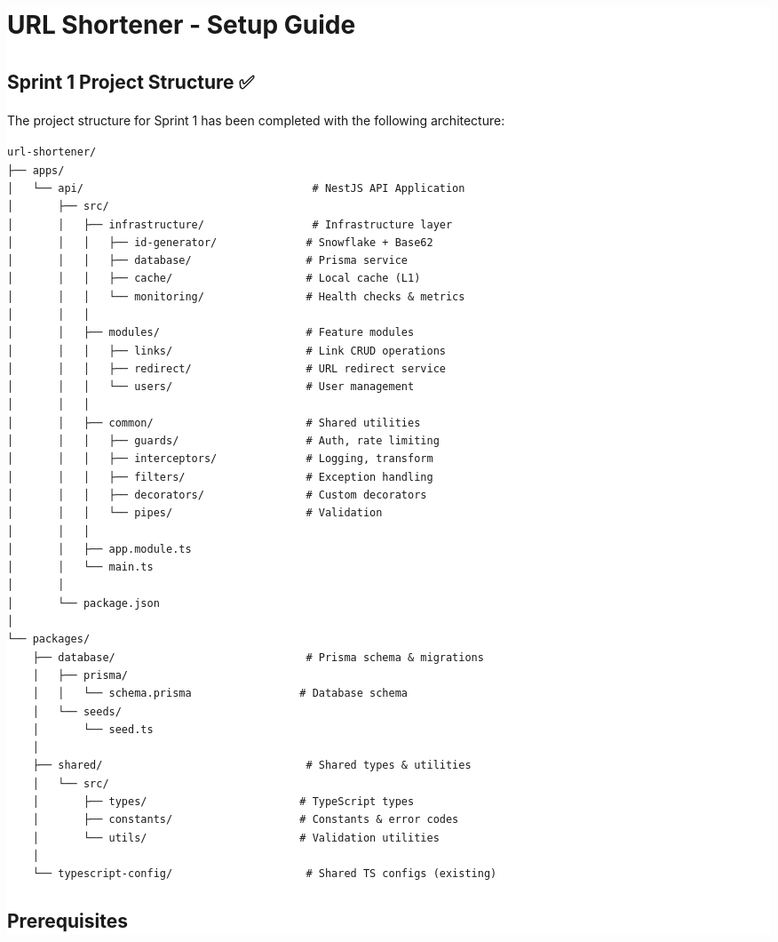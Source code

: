# URL Shortener - Setup Guide

## Sprint 1 Project Structure ✅

The project structure for Sprint 1 has been completed with the following architecture:

```
url-shortener/
├── apps/
│   └── api/                                    # NestJS API Application
│       ├── src/
│       │   ├── infrastructure/                 # Infrastructure layer
│       │   │   ├── id-generator/              # Snowflake + Base62
│       │   │   ├── database/                  # Prisma service
│       │   │   ├── cache/                     # Local cache (L1)
│       │   │   └── monitoring/                # Health checks & metrics
│       │   │
│       │   ├── modules/                       # Feature modules
│       │   │   ├── links/                     # Link CRUD operations
│       │   │   ├── redirect/                  # URL redirect service
│       │   │   └── users/                     # User management
│       │   │
│       │   ├── common/                        # Shared utilities
│       │   │   ├── guards/                    # Auth, rate limiting
│       │   │   ├── interceptors/              # Logging, transform
│       │   │   ├── filters/                   # Exception handling
│       │   │   ├── decorators/                # Custom decorators
│       │   │   └── pipes/                     # Validation
│       │   │
│       │   ├── app.module.ts
│       │   └── main.ts
│       │
│       └── package.json
│
└── packages/
    ├── database/                              # Prisma schema & migrations
    │   ├── prisma/
    │   │   └── schema.prisma                 # Database schema
    │   └── seeds/
    │       └── seed.ts
    │
    ├── shared/                                # Shared types & utilities
    │   └── src/
    │       ├── types/                        # TypeScript types
    │       ├── constants/                    # Constants & error codes
    │       └── utils/                        # Validation utilities
    │
    └── typescript-config/                     # Shared TS configs (existing)
```

## Prerequisites

